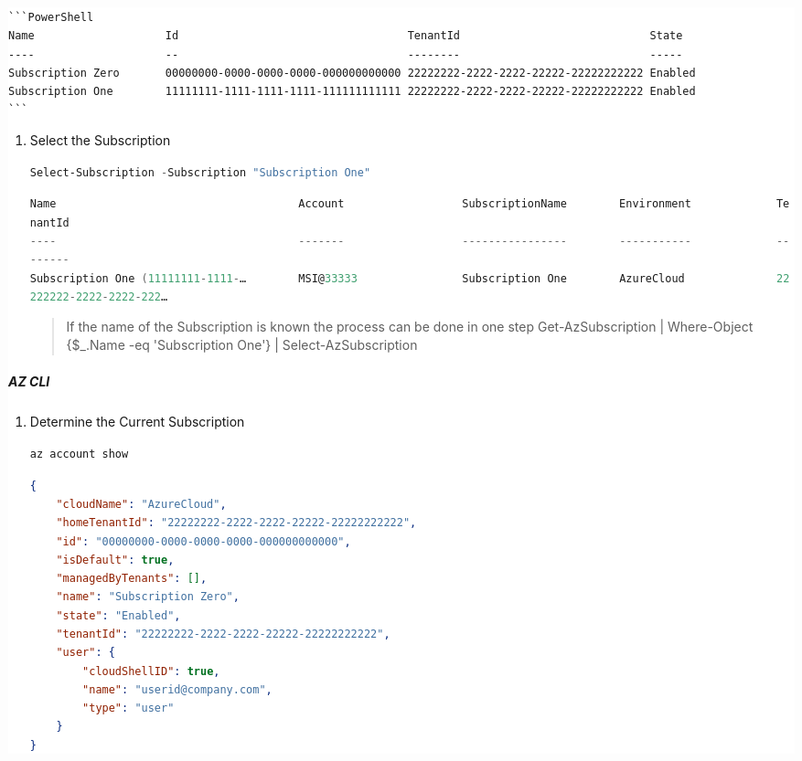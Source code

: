     ```PowerShell
    Name                    Id                                   TenantId                             State
    ----                    --                                   --------                             -----
    Subscription Zero       00000000-0000-0000-0000-000000000000 22222222-2222-2222-22222-22222222222 Enabled
    Subscription One        11111111-1111-1111-1111-111111111111 22222222-2222-2222-22222-22222222222 Enabled
    ```

1. Select the Subscription

    ```PowerShell
    Select-Subscription -Subscription "Subscription One"
    ```

    ```PowerShell
    Name                                     Account                  SubscriptionName        Environment             TenantId
    ----                                     -------                  ----------------        -----------             --------
    Subscription One (11111111-1111-…        MSI@33333                Subscription One        AzureCloud              22222222-2222-2222-222…
    ```

    > If the name of the Subscription is known the process can be done in one step
    > Get-AzSubscription | Where-Object {$_.Name -eq 'Subscription One'} | Select-AzSubscription

##### AZ CLI

1. Determine the Current Subscription

    ```bash
    az account show
    ```

    ```json
    {
        "cloudName": "AzureCloud",
        "homeTenantId": "22222222-2222-2222-22222-22222222222",
        "id": "00000000-0000-0000-0000-000000000000",
        "isDefault": true,
        "managedByTenants": [],
        "name": "Subscription Zero",
        "state": "Enabled",
        "tenantId": "22222222-2222-2222-22222-22222222222",
        "user": {
            "cloudShellID": true,
            "name": "userid@company.com",
            "type": "user"
        }
    }
    ```
